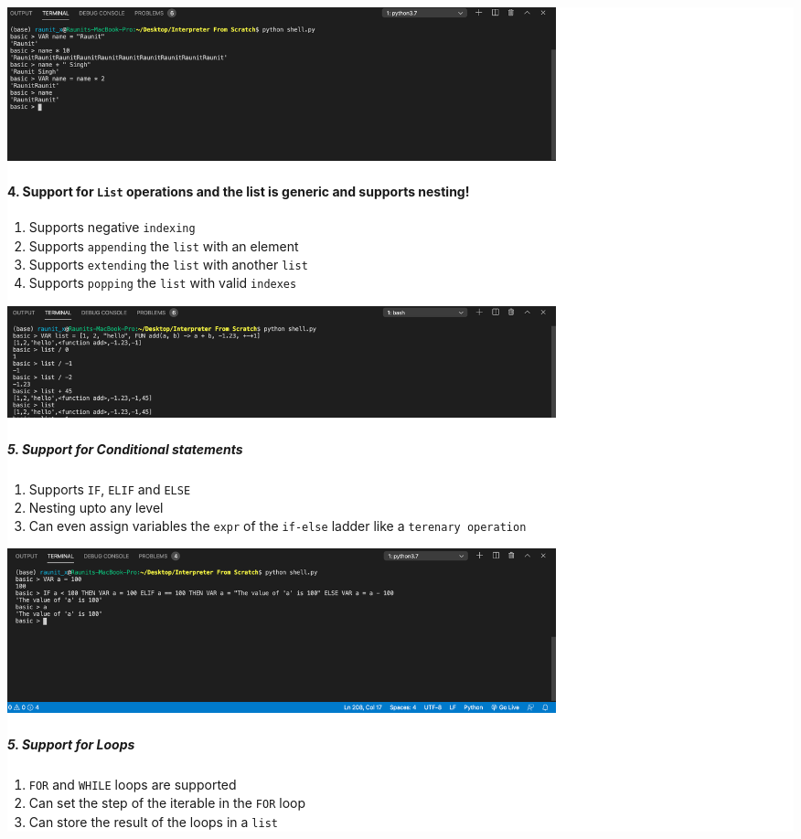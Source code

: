    <img src='images/Screenshot 2020-07-22 at 1.43.05 PM.png' width='600' />
  <h4> 4. Support for <code>List</code> operations and the list is generic and supports nesting! </h4>
  <ol>
    <li>Supports negative <code>indexing</code></li>
    <li>Supports <code>appending</code> the <code>list</code> with an element</li>
    <li>Supports <code>extending</code> the <code>list</code> with another <code>list</code></li>
    <li>Supports <code>popping</code> the <code>list</code> with valid <code>indexes</code></li>
  </ol>
   <img src='images/Screenshot 2020-07-22 at 1.48.17 PM.png' width='600' />
  <h5> 5. Support for Conditional statements </h5>
  <ol>
    <li>Supports <code>IF</code>, <code>ELIF</code> and <code>ELSE</code></li>
    <li>Nesting upto any level</li>
    <li>Can even assign variables the <code>expr</code> of the <code>if-else</code> ladder like a <code>terenary operation</code></li>
  </ol>
   <img src='images/Screenshot 2020-07-22 at 1.57.01 PM.png' width='600' />
  <h5> 5. Support for Loops </h5>
  <ol>
    <li><code>FOR</code> and <code>WHILE</code> loops are supported</li>
    <li>Can set the step of the iterable in the <code>FOR</code> loop</li>
    <li> Can store the result of the loops in a <code>list</code> </li>
  </ol>